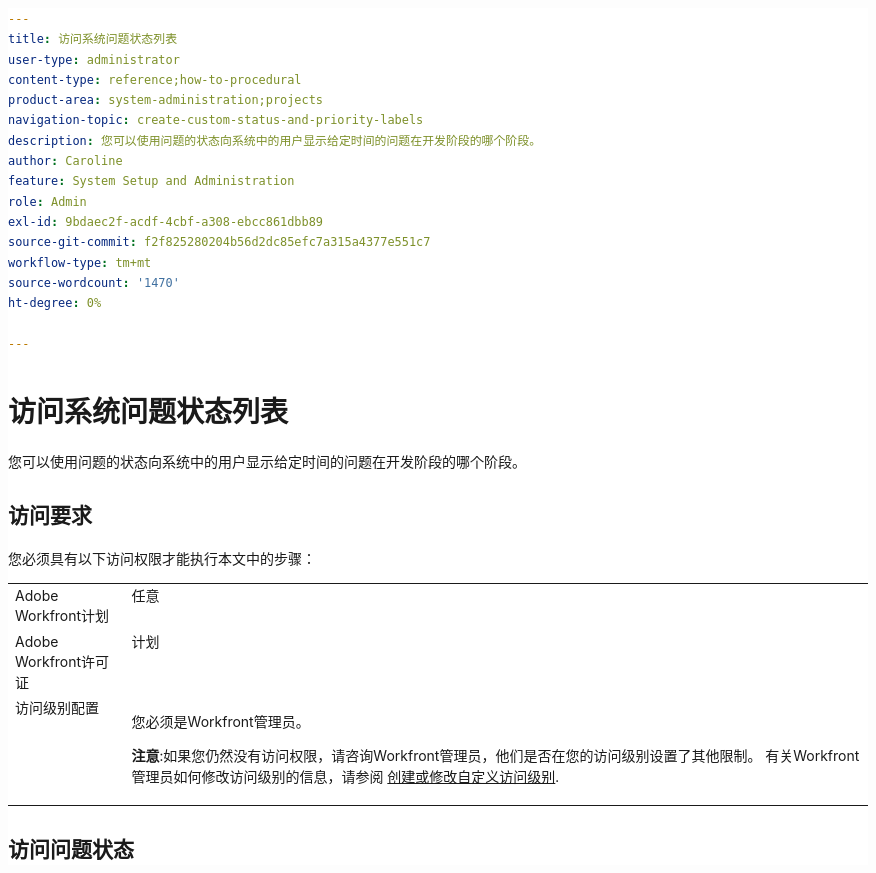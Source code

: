 ```yaml
---
title: 访问系统问题状态列表
user-type: administrator
content-type: reference;how-to-procedural
product-area: system-administration;projects
navigation-topic: create-custom-status-and-priority-labels
description: 您可以使用问题的状态向系统中的用户显示给定时间的问题在开发阶段的哪个阶段。
author: Caroline
feature: System Setup and Administration
role: Admin
exl-id: 9bdaec2f-acdf-4cbf-a308-ebcc861dbb89
source-git-commit: f2f825280204b56d2dc85efc7a315a4377e551c7
workflow-type: tm+mt
source-wordcount: '1470'
ht-degree: 0%

---
```


# 访问系统问题状态列表

您可以使用问题的状态向系统中的用户显示给定时间的问题在开发阶段的哪个阶段。

## 访问要求

您必须具有以下访问权限才能执行本文中的步骤：

<table style="table-layout:auto"> 
 <col> 
 <col> 
 <tbody> 
  <tr> 
   <td role="rowheader">Adobe Workfront计划</td> 
   <td>任意</td> 
  </tr> 
  <tr> 
   <td role="rowheader">Adobe Workfront许可证</td> 
   <td>计划</td> 
  </tr> 
  <tr> 
   <td role="rowheader">访问级别配置</td> 
   <td> <p>您必须是Workfront管理员。</p> <p><b>注意</b>:如果您仍然没有访问权限，请咨询Workfront管理员，他们是否在您的访问级别设置了其他限制。 有关Workfront管理员如何修改访问级别的信息，请参阅 <a href="../../../administration-and-setup/add-users/configure-and-grant-access/create-modify-access-levels.md" class="MCXref xref">创建或修改自定义访问级别</a>.</p> </td> 
  </tr> 
 </tbody> 
</table>

## 访问问题状态
